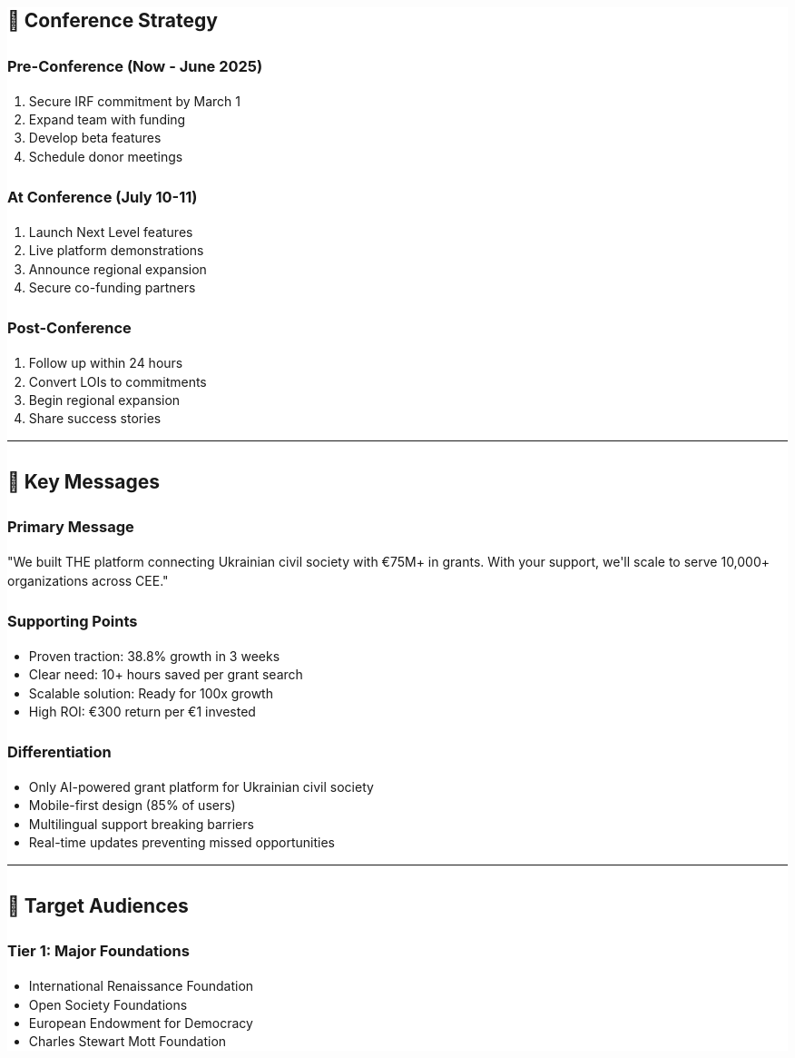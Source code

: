 
## 🎯 Conference Strategy

### Pre-Conference (Now - June 2025)
1. Secure IRF commitment by March 1
2. Expand team with funding
3. Develop beta features
4. Schedule donor meetings

### At Conference (July 10-11)
1. Launch Next Level features
2. Live platform demonstrations
3. Announce regional expansion
4. Secure co-funding partners

### Post-Conference
1. Follow up within 24 hours
2. Convert LOIs to commitments
3. Begin regional expansion
4. Share success stories

---

## 💬 Key Messages

### Primary Message
"We built THE platform connecting Ukrainian civil society with €75M+ in grants. With your support, we'll scale to serve 10,000+ organizations across CEE."

### Supporting Points
- Proven traction: 38.8% growth in 3 weeks
- Clear need: 10+ hours saved per grant search
- Scalable solution: Ready for 100x growth
- High ROI: €300 return per €1 invested

### Differentiation
- Only AI-powered grant platform for Ukrainian civil society
- Mobile-first design (85% of users)
- Multilingual support breaking barriers
- Real-time updates preventing missed opportunities

---

## 👥 Target Audiences

### Tier 1: Major Foundations
- International Renaissance Foundation
- Open Society Foundations
- European Endowment for Democracy
- Charles Stewart Mott Foundation
